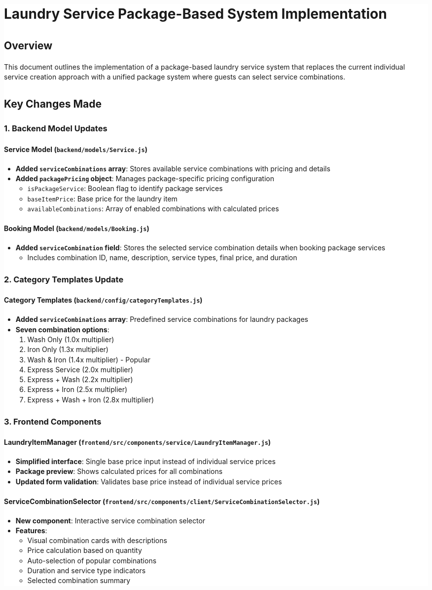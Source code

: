 # Laundry Service Package-Based System Implementation

## Overview

This document outlines the implementation of a package-based laundry service system that replaces the current individual service creation approach with a unified package system where guests can select service combinations.

## Key Changes Made

### 1. Backend Model Updates

#### Service Model (`backend/models/Service.js`)
- **Added `serviceCombinations` array**: Stores available service combinations with pricing and details
- **Added `packagePricing` object**: Manages package-specific pricing configuration
  - `isPackageService`: Boolean flag to identify package services
  - `baseItemPrice`: Base price for the laundry item
  - `availableCombinations`: Array of enabled combinations with calculated prices

#### Booking Model (`backend/models/Booking.js`)
- **Added `serviceCombination` field**: Stores the selected service combination details when booking package services
  - Includes combination ID, name, description, service types, final price, and duration

### 2. Category Templates Update

#### Category Templates (`backend/config/categoryTemplates.js`)
- **Added `serviceCombinations` array**: Predefined service combinations for laundry packages
- **Seven combination options**:
  1. Wash Only (1.0x multiplier)
  2. Iron Only (1.3x multiplier)
  3. Wash & Iron (1.4x multiplier) - Popular
  4. Express Service (2.0x multiplier)
  5. Express + Wash (2.2x multiplier)
  6. Express + Iron (2.5x multiplier)
  7. Express + Wash + Iron (2.8x multiplier)

### 3. Frontend Components

#### LaundryItemManager (`frontend/src/components/service/LaundryItemManager.js`)
- **Simplified interface**: Single base price input instead of individual service prices
- **Package preview**: Shows calculated prices for all combinations
- **Updated form validation**: Validates base price instead of individual service prices

#### ServiceCombinationSelector (`frontend/src/components/client/ServiceCombinationSelector.js`)
- **New component**: Interactive service combination selector
- **Features**:
  - Visual combination cards with descriptions
  - Price calculation based on quantity
  - Auto-selection of popular combinations
  - Duration and service type indicators
  - Selected combination summary
